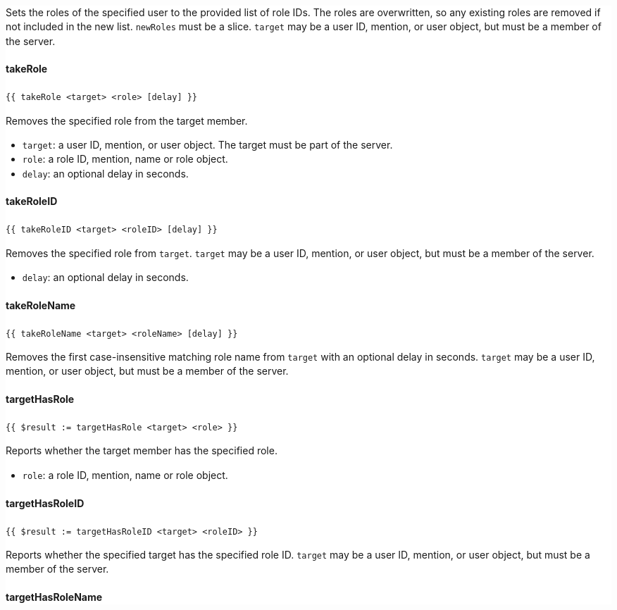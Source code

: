 Sets the roles of the specified user to the provided list of role IDs. The roles are overwritten, so any existing roles
are removed if not included in the new list. `newRoles` must be a slice. `target` may be a user ID, mention, or user
object, but must be a member of the server.

#### takeRole

```yag
{{ takeRole <target> <role> [delay] }}
```

Removes the specified role from the target member.

- `target`: a user ID, mention, or user object. The target must be part of the server.
- `role`: a role ID, mention, name or role object.
- `delay`: an optional delay in seconds.

#### takeRoleID

```yag
{{ takeRoleID <target> <roleID> [delay] }}
```

Removes the specified role from `target`. `target` may be a user ID, mention, or user object, but must be a member of
the server.

- `delay`: an optional delay in seconds.

#### takeRoleName

```yag
{{ takeRoleName <target> <roleName> [delay] }}
```

Removes the first case-insensitive matching role name from `target` with an optional delay in seconds.
`target` may be a user ID, mention, or user object, but must be a member of the server.

#### targetHasRole

```yag
{{ $result := targetHasRole <target> <role> }}
```

Reports whether the target member has the specified role.

- `role`: a role ID, mention, name or role object.

#### targetHasRoleID

```yag
{{ $result := targetHasRoleID <target> <roleID> }}
```

Reports whether the specified target has the specified role ID.
`target` may be a user ID, mention, or user object, but must be a member of the server.

#### targetHasRoleName


[modals]: https://discord.com/developers/docs/interactions/receiving-and-responding#interaction-response-object-modal
[perms]: https://discord.com/developers/docs/topics/permissions#permissions
[user object]: /docs/reference/templates/syntax-and-data/#user
[member object]: /docs/reference/templates/syntax-and-data/#member
[channel object]: /docs/reference/templates/syntax-and-data/#channel
[role object]: https://discord.com/developers/docs/topics/permissions#role-object
[in-depth guide]: /learn/beginner/command-arguments